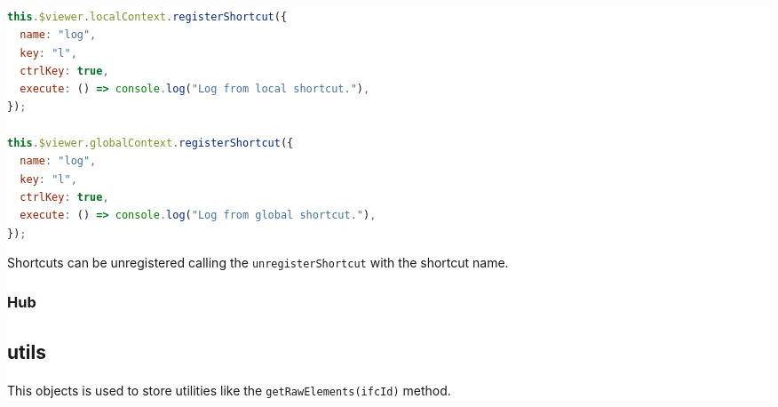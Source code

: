 ```javascript
this.$viewer.localContext.registerShortcut({
  name: "log",
  key: "l",
  ctrlKey: true,
  execute: () => console.log("Log from local shortcut."),
});

this.$viewer.globalContext.registerShortcut({
  name: "log",
  key: "l",
  ctrlKey: true,
  execute: () => console.log("Log from global shortcut."),
});
```

Shortcuts can be unregistered calling the `unregisterShortcut` with the shortcut name.

### Hub



## utils

This objects is used to store utilities like the `getRawElements(ifcId)` method.
